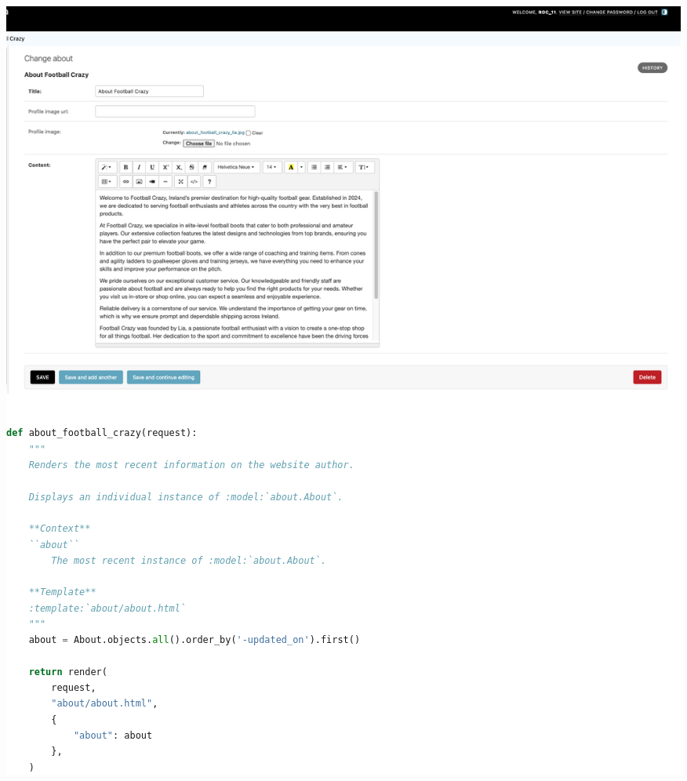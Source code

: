 ![Screenshot of the about DB UI](documentation/features/fc-about_table_ui.png)

```python

def about_football_crazy(request):
    """
    Renders the most recent information on the website author.

    Displays an individual instance of :model:`about.About`.

    **Context**
    ``about``
        The most recent instance of :model:`about.About`.

    **Template**
    :template:`about/about.html`
    """
    about = About.objects.all().order_by('-updated_on').first()

    return render(
        request,
        "about/about.html",
        {
            "about": about
        },
    )

```
